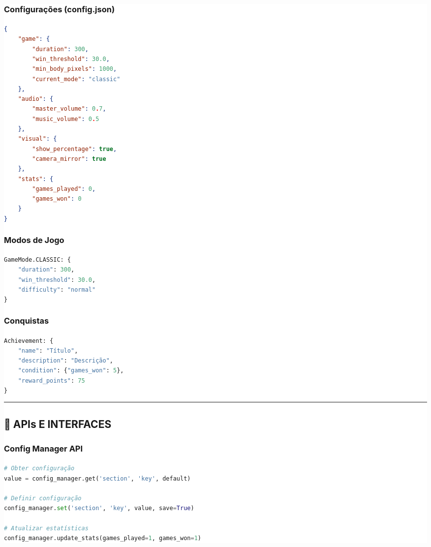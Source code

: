 ### **Configurações (config.json)**
```json
{
    "game": {
        "duration": 300,
        "win_threshold": 30.0,
        "min_body_pixels": 1000,
        "current_mode": "classic"
    },
    "audio": {
        "master_volume": 0.7,
        "music_volume": 0.5
    },
    "visual": {
        "show_percentage": true,
        "camera_mirror": true
    },
    "stats": {
        "games_played": 0,
        "games_won": 0
    }
}
```

### **Modos de Jogo**
```python
GameMode.CLASSIC: {
    "duration": 300,
    "win_threshold": 30.0,
    "difficulty": "normal"
}
```

### **Conquistas**
```python
Achievement: {
    "name": "Título",
    "description": "Descrição",
    "condition": {"games_won": 5},
    "reward_points": 75
}
```

---

## 🔌 **APIs E INTERFACES**

### **Config Manager API**
```python
# Obter configuração
value = config_manager.get('section', 'key', default)

# Definir configuração
config_manager.set('section', 'key', value, save=True)

# Atualizar estatísticas
config_manager.update_stats(games_played=1, games_won=1)
```
